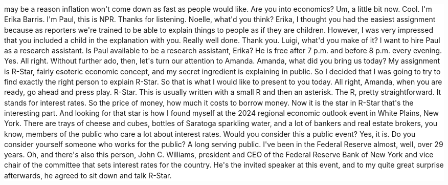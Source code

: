 may be a reason inflation won't come down
as fast as people would like.
Are you into economics?
Um, a little bit now.
Cool.
I'm Erika Barris.
I'm Paul, this is NPR.
Thanks for listening.
Noelle, what'd you think?
Erika, I thought you had the easiest assignment
because as reporters we're trained
to be able to explain things to people
as if they are children.
However, I was very impressed
that you included a child in the explanation with you.
Really well done.
Thank you.
Luigi, what'd you make of it?
I want to hire Paul as a research assistant.
Is Paul available to be a research assistant, Erika?
He is free after 7 p.m.
and before 8 p.m. every evening.
Yes.
All right.
Without further ado, then,
let's turn our attention to Amanda.
Amanda, what did you bring us today?
My assignment is R-Star,
fairly esoteric economic concept,
and my secret ingredient is explaining in public.
So I decided that I was going to try to find
exactly the right person to explain R-Star.
So that is what I would like to present to you today.
All right, Amanda, when you are ready,
go ahead and press play.
R-Star.
This is usually written with a small R and then an asterisk.
The R, pretty straightforward.
It stands for interest rates.
So the price of money,
how much it costs to borrow money.
Now it is the star in R-Star that's the interesting part.
And looking for that star is how I found myself
at the 2024 regional economic outlook event
in White Plains, New York.
There are trays of cheese and cubes,
bottles of Saratoga sparkling water,
and a lot of bankers and real estate brokers,
you know, members of the public
who care a lot about interest rates.
Would you consider this a public event?
Yes, it is.
Do you consider yourself someone who works for the public?
A long serving public.
I've been in the Federal Reserve almost,
well, over 29 years.
Oh, and there's also this person,
John C. Williams,
president and CEO of the Federal Reserve Bank of New York
and vice chair of the committee
that sets interest rates for the country.
He's the invited speaker at this event,
and to my quite great surprise afterwards,
he agreed to sit down and talk R-Star.